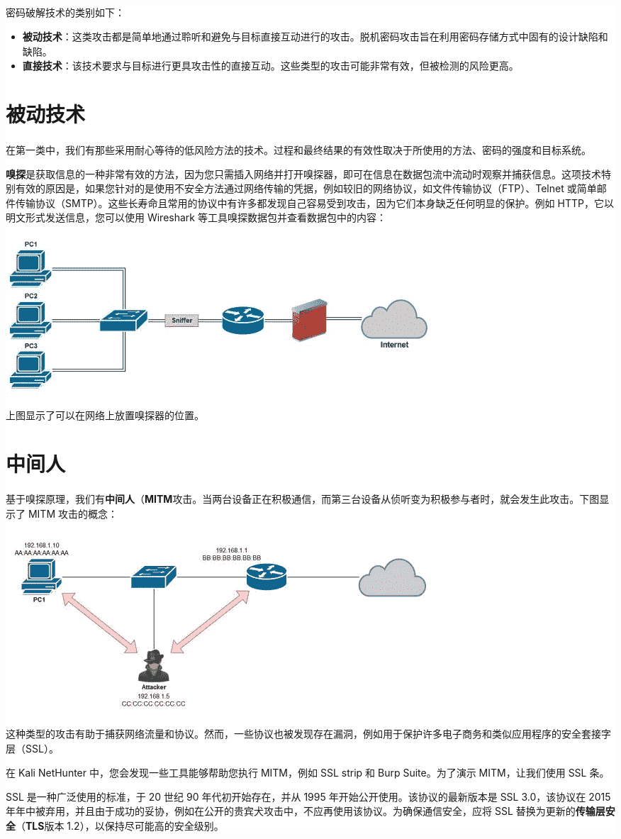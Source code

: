 密码破解技术的类别如下：

*   **被动技术**：这类攻击都是简单地通过聆听和避免与目标直接互动进行的攻击。脱机密码攻击旨在利用密码存储方式中固有的设计缺陷和缺陷。
*   **直接技术**：该技术要求与目标进行更具攻击性的直接互动。这些类型的攻击可能非常有效，但被检测的风险更高。

# 被动技术

在第一类中，我们有那些采用耐心等待的低风险方法的技术。过程和最终结果的有效性取决于所使用的方法、密码的强度和目标系统。

**嗅探**是获取信息的一种非常有效的方法，因为您只需插入网络并打开嗅探器，即可在信息在数据包流中流动时观察并捕获信息。这项技术特别有效的原因是，如果您针对的是使用不安全方法通过网络传输的凭据，例如较旧的网络协议，如文件传输协议（FTP）、Telnet 或简单邮件传输协议（SMTP）。这些长寿命且常用的协议中有许多都发现自己容易受到攻击，因为它们本身缺乏任何明显的保护。例如 HTTP，它以明文形式发送信息，您可以使用 Wireshark 等工具嗅探数据包并查看数据包中的内容：

![image](img/178a9a21-21d2-4dd1-b569-dc0cd3f17d26.jpg)

上图显示了可以在网络上放置嗅探器的位置。

# 中间人

基于嗅探原理，我们有**中间人**（**MITM**攻击。当两台设备正在积极通信，而第三台设备从侦听变为积极参与者时，就会发生此攻击。下图显示了 MITM 攻击的概念：

![image](img/d5c37dd6-2830-4330-a9eb-d7ac15a17dcc.jpg)

这种类型的攻击有助于捕获网络流量和协议。然而，一些协议也被发现存在漏洞，例如用于保护许多电子商务和类似应用程序的安全套接字层（SSL）。

在 Kali NetHunter 中，您会发现一些工具能够帮助您执行 MITM，例如 SSL strip 和 Burp Suite。为了演示 MITM，让我们使用 SSL 条。

SSL 是一种广泛使用的标准，于 20 世纪 90 年代初开始存在，并从 1995 年开始公开使用。该协议的最新版本是 SSL 3.0，该协议在 2015 年年中被弃用，并且由于成功的妥协，例如在公开的贵宾犬攻击中，不应再使用该协议。为确保通信安全，应将 SSL 替换为更新的**传输层安全**（**TLS**版本 1.2），以保持尽可能高的安全级别。
